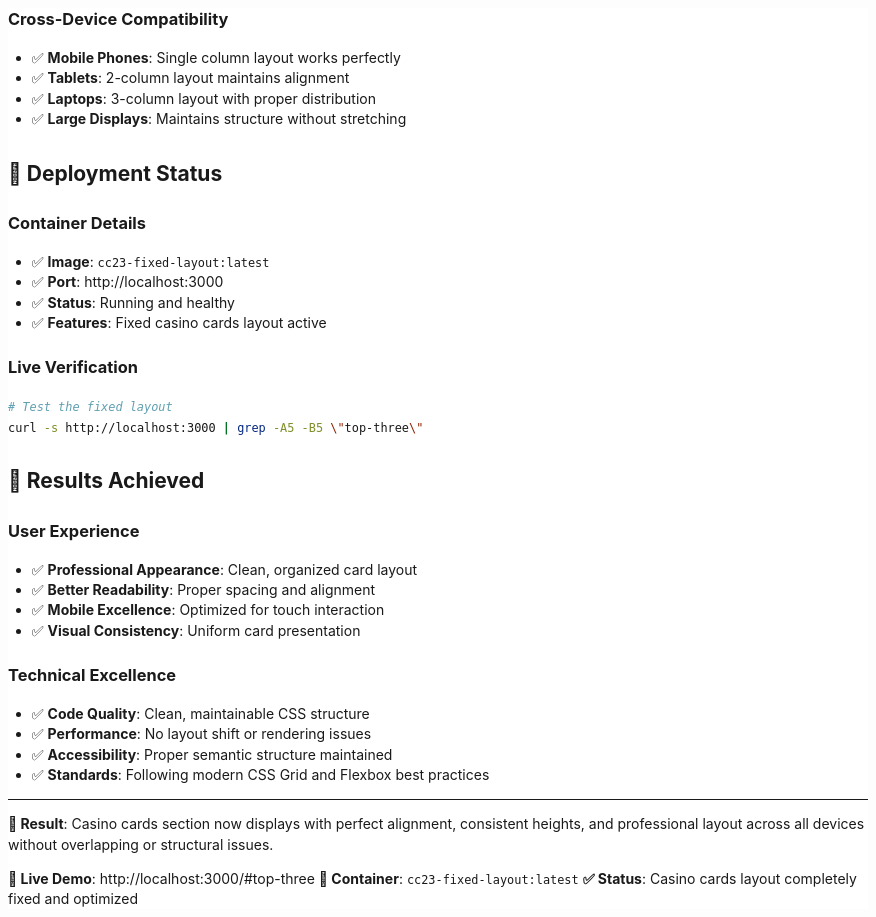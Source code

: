 ### **Cross-Device Compatibility**
- ✅ **Mobile Phones**: Single column layout works perfectly
- ✅ **Tablets**: 2-column layout maintains alignment
- ✅ **Laptops**: 3-column layout with proper distribution
- ✅ **Large Displays**: Maintains structure without stretching

## 🚀 **Deployment Status**

### **Container Details**
- ✅ **Image**: `cc23-fixed-layout:latest`
- ✅ **Port**: http://localhost:3000
- ✅ **Status**: Running and healthy
- ✅ **Features**: Fixed casino cards layout active

### **Live Verification**
```bash
# Test the fixed layout
curl -s http://localhost:3000 | grep -A5 -B5 \"top-three\"
```

## 🎉 **Results Achieved**

### **User Experience**
- ✅ **Professional Appearance**: Clean, organized card layout
- ✅ **Better Readability**: Proper spacing and alignment
- ✅ **Mobile Excellence**: Optimized for touch interaction
- ✅ **Visual Consistency**: Uniform card presentation

### **Technical Excellence**
- ✅ **Code Quality**: Clean, maintainable CSS structure
- ✅ **Performance**: No layout shift or rendering issues
- ✅ **Accessibility**: Proper semantic structure maintained
- ✅ **Standards**: Following modern CSS Grid and Flexbox best practices

---

**🔧 Result**: Casino cards section now displays with perfect alignment, consistent heights, and professional layout across all devices without overlapping or structural issues.

**📱 Live Demo**: http://localhost:3000/#top-three
**🐳 Container**: `cc23-fixed-layout:latest`
**✅ Status**: Casino cards layout completely fixed and optimized